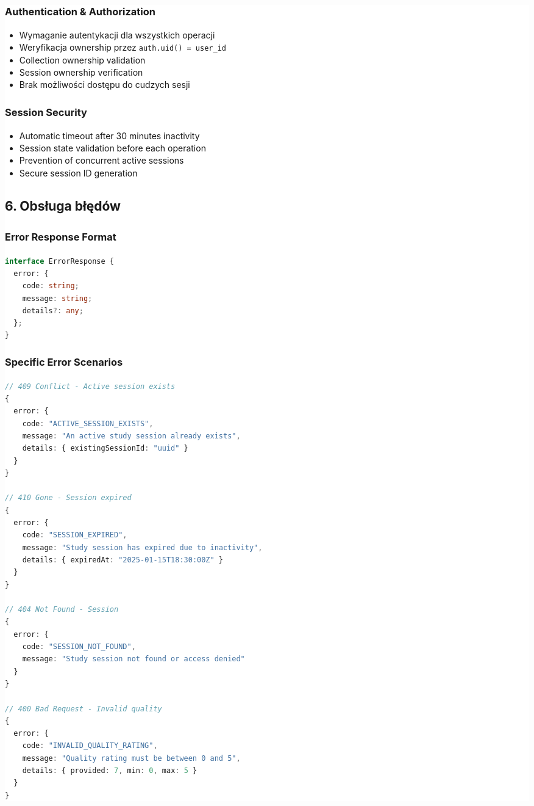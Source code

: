 ### Authentication & Authorization
- Wymaganie autentykacji dla wszystkich operacji
- Weryfikacja ownership przez `auth.uid() = user_id`
- Collection ownership validation
- Session ownership verification
- Brak możliwości dostępu do cudzych sesji

### Session Security
- Automatic timeout after 30 minutes inactivity
- Session state validation before each operation
- Prevention of concurrent active sessions
- Secure session ID generation

## 6. Obsługa błędów

### Error Response Format
```typescript
interface ErrorResponse {
  error: {
    code: string;
    message: string;
    details?: any;
  };
}
```

### Specific Error Scenarios
```typescript
// 409 Conflict - Active session exists
{
  error: {
    code: "ACTIVE_SESSION_EXISTS",
    message: "An active study session already exists",
    details: { existingSessionId: "uuid" }
  }
}

// 410 Gone - Session expired
{
  error: {
    code: "SESSION_EXPIRED",
    message: "Study session has expired due to inactivity",
    details: { expiredAt: "2025-01-15T18:30:00Z" }
  }
}

// 404 Not Found - Session
{
  error: {
    code: "SESSION_NOT_FOUND",
    message: "Study session not found or access denied"
  }
}

// 400 Bad Request - Invalid quality
{
  error: {
    code: "INVALID_QUALITY_RATING",
    message: "Quality rating must be between 0 and 5",
    details: { provided: 7, min: 0, max: 5 }
  }
}
```